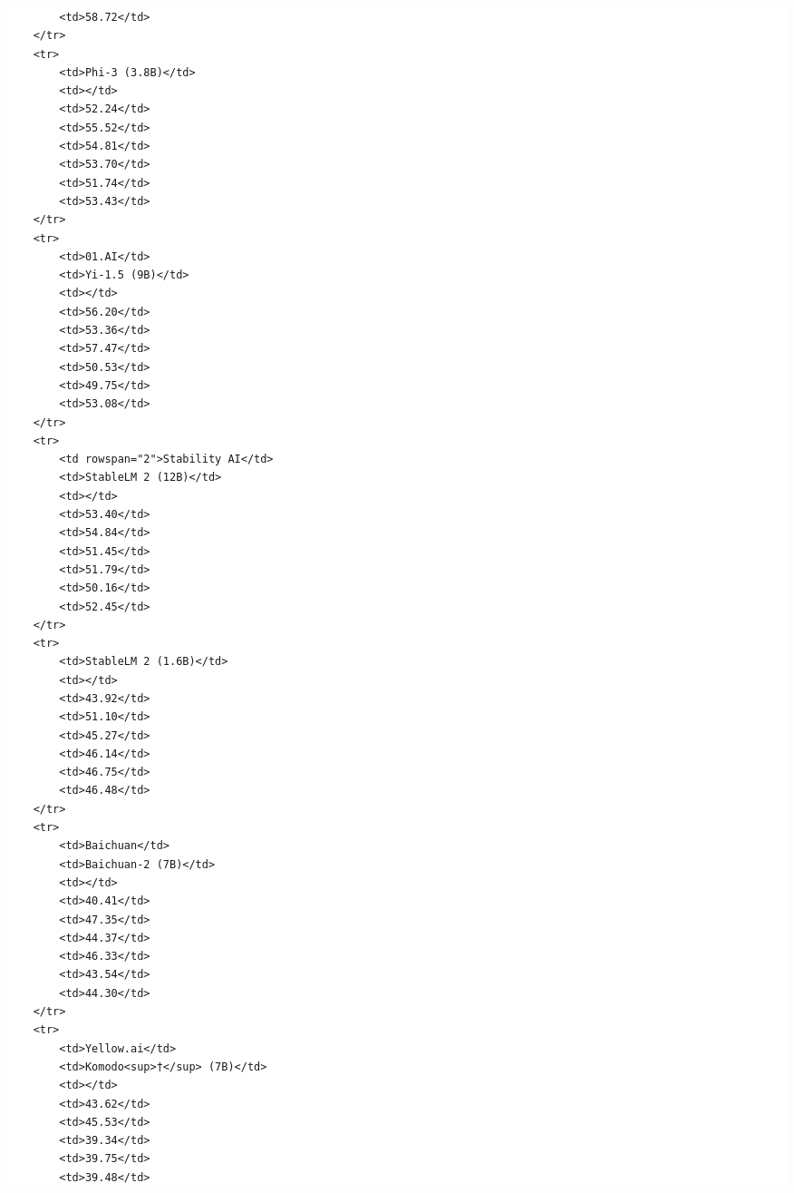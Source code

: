             <td>58.72</td>
        </tr>
        <tr>
            <td>Phi-3 (3.8B)</td>
            <td></td>
            <td>52.24</td>
            <td>55.52</td>
            <td>54.81</td>
            <td>53.70</td>
            <td>51.74</td>
            <td>53.43</td>
        </tr>
        <tr>
            <td>01.AI</td>
            <td>Yi-1.5 (9B)</td>
            <td></td>
            <td>56.20</td>
            <td>53.36</td>
            <td>57.47</td>
            <td>50.53</td>
            <td>49.75</td>
            <td>53.08</td>
        </tr>
        <tr>
            <td rowspan="2">Stability AI</td>
            <td>StableLM 2 (12B)</td>
            <td></td>
            <td>53.40</td>
            <td>54.84</td>
            <td>51.45</td>
            <td>51.79</td>
            <td>50.16</td>
            <td>52.45</td>
        </tr>
        <tr>
            <td>StableLM 2 (1.6B)</td>
            <td></td>
            <td>43.92</td>
            <td>51.10</td>
            <td>45.27</td>
            <td>46.14</td>
            <td>46.75</td>
            <td>46.48</td>
        </tr>
        <tr>
            <td>Baichuan</td>
            <td>Baichuan-2 (7B)</td>
            <td></td>
            <td>40.41</td>
            <td>47.35</td>
            <td>44.37</td>
            <td>46.33</td>
            <td>43.54</td>
            <td>44.30</td>
        </tr>
        <tr>
            <td>Yellow.ai</td>
            <td>Komodo<sup>†</sup> (7B)</td>
            <td></td>
            <td>43.62</td>
            <td>45.53</td>
            <td>39.34</td>
            <td>39.75</td>
            <td>39.48</td>
